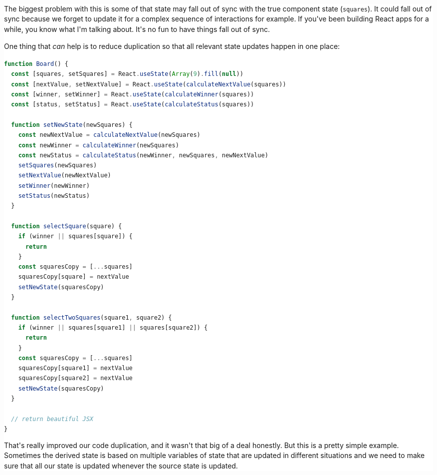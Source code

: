 The biggest problem with this is some of that state may fall out of sync with
the true component state (`squares`). It could fall out of sync because we
forget to update it for a complex sequence of interactions for example. If
you've been building React apps for a while, you know what I'm talking about.
It's no fun to have things fall out of sync.

One thing that _can_ help is to reduce duplication so that all relevant state
updates happen in one place:

```jsx {7-15,23,33}
function Board() {
  const [squares, setSquares] = React.useState(Array(9).fill(null))
  const [nextValue, setNextValue] = React.useState(calculateNextValue(squares))
  const [winner, setWinner] = React.useState(calculateWinner(squares))
  const [status, setStatus] = React.useState(calculateStatus(squares))

  function setNewState(newSquares) {
    const newNextValue = calculateNextValue(newSquares)
    const newWinner = calculateWinner(newSquares)
    const newStatus = calculateStatus(newWinner, newSquares, newNextValue)
    setSquares(newSquares)
    setNextValue(newNextValue)
    setWinner(newWinner)
    setStatus(newStatus)
  }

  function selectSquare(square) {
    if (winner || squares[square]) {
      return
    }
    const squaresCopy = [...squares]
    squaresCopy[square] = nextValue
    setNewState(squaresCopy)
  }

  function selectTwoSquares(square1, square2) {
    if (winner || squares[square1] || squares[square2]) {
      return
    }
    const squaresCopy = [...squares]
    squaresCopy[square1] = nextValue
    squaresCopy[square2] = nextValue
    setNewState(squaresCopy)
  }

  // return beautiful JSX
}
```

That's really improved our code duplication, and it wasn't that big of a deal
honestly. But this is a pretty simple example. Sometimes the derived state is
based on multiple variables of state that are updated in different situations
and we need to make sure that all our state is updated whenever the source state
is updated.
